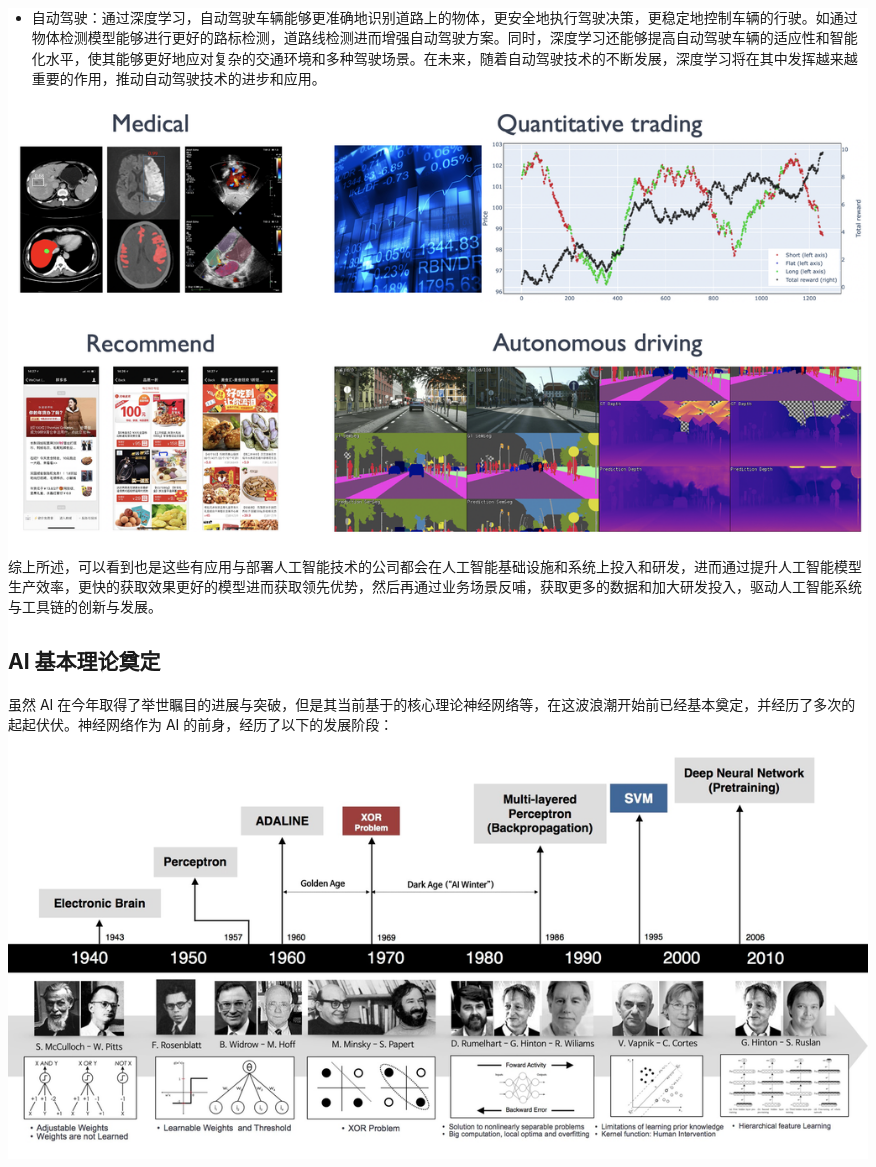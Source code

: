 - 自动驾驶：通过深度学习，自动驾驶车辆能够更准确地识别道路上的物体，更安全地执行驾驶决策，更稳定地控制车辆的行驶。如通过物体检测模型能够进行更好的路标检测，道路线检测进而增强自动驾驶方案。同时，深度学习还能够提高自动驾驶车辆的适应性和智能化水平，使其能够更好地应对复杂的交通环境和多种驾驶场景。在未来，随着自动驾驶技术的不断发展，深度学习将在其中发挥越来越重要的作用，推动自动驾驶技术的进步和应用。

![](images/01Present05.png)

综上所述，可以看到也是这些有应用与部署人工智能技术的公司都会在人工智能基础设施和系统上投入和研发，进而通过提升人工智能模型生产效率，更快的获取效果更好的模型进而获取领先优势，然后再通过业务场景反哺，获取更多的数据和加大研发投入，驱动人工智能系统与工具链的创新与发展。

## AI 基本理论奠定

虽然 AI 在今年取得了举世瞩目的进展与突破，但是其当前基于的核心理论神经网络等，在这波浪潮开始前已经基本奠定，并经历了多次的起起伏伏。神经网络作为 AI 的前身，经历了以下的发展阶段：

![](images/01Present06.jpg)
